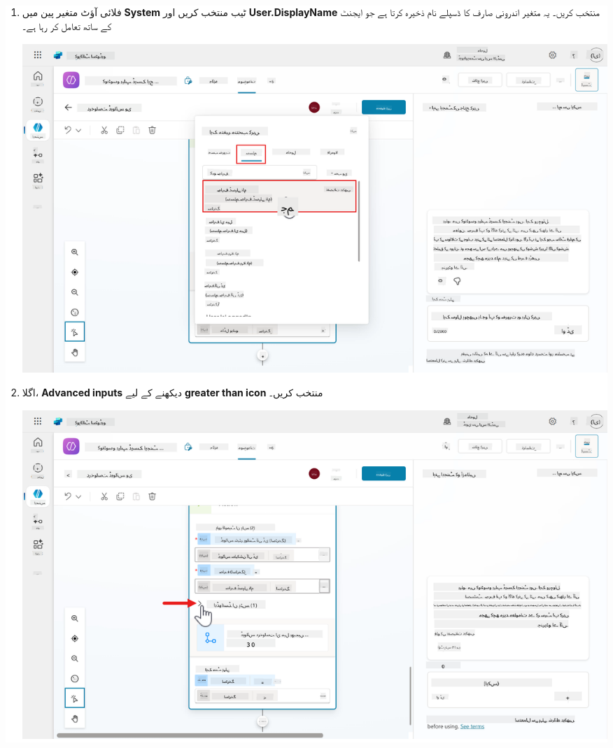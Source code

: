 1. فلائی آؤٹ متغیر پین میں **System** ٹیب منتخب کریں اور **User.DisplayName** منتخب کریں۔ یہ متغیر اندرونی صارف کا ڈسپلے نام ذخیرہ کرتا ہے جو ایجنٹ کے ساتھ تعامل کر رہا ہے۔

    ![User.DisplayName سسٹم متغیر منتخب کریں](../../../../../translated_images/9.2_08_SelectUser.DisplayNameVariable.926a2a7560402fbd7b224e2bf0ff11df9e5612803b7ce51e36f58201a09bbfd7.ur.png)

1. اگلا، **Advanced inputs** دیکھنے کے لیے **greater than icon** منتخب کریں۔

    ![ایڈوانسڈ ان پٹس کو بڑھائیں](../../../../../translated_images/9.2_09_ExpandAdvancedInputs.bded22f83fe4eb21237daa254725e12a81ea75be34bcb0e8ab322037a4e6f418.ur.png)
